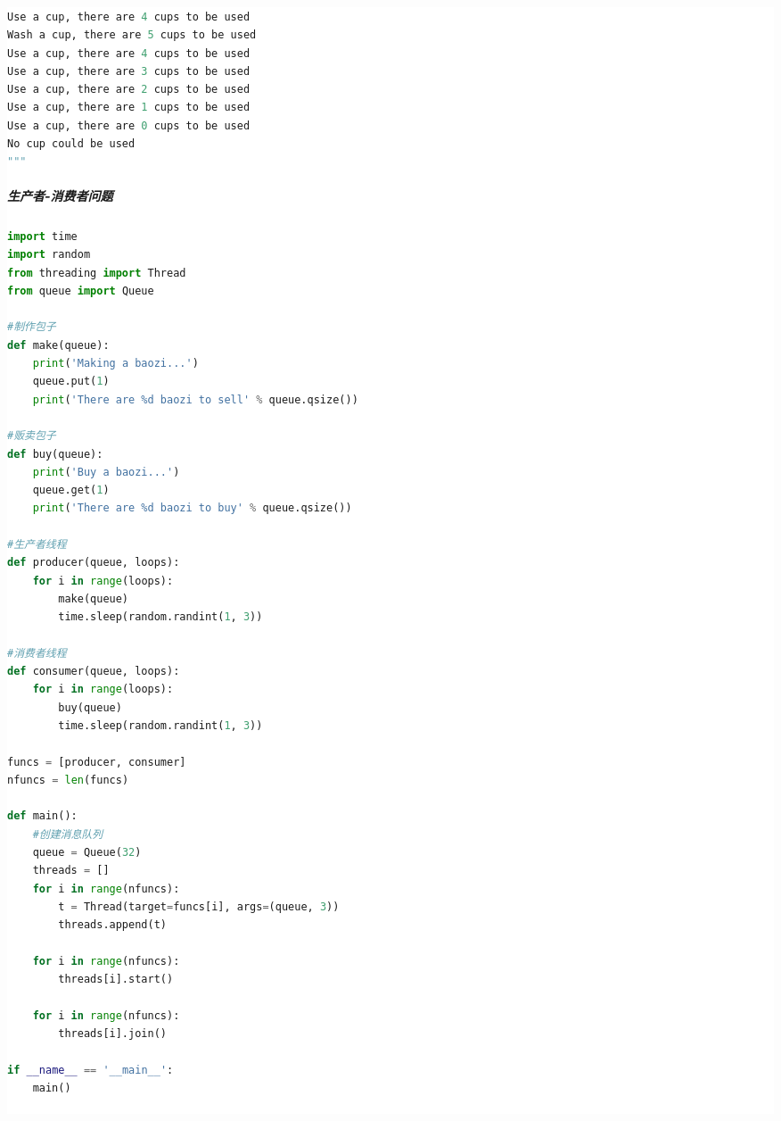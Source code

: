 ```python
Use a cup, there are 4 cups to be used
Wash a cup, there are 5 cups to be used
Use a cup, there are 4 cups to be used
Use a cup, there are 3 cups to be used
Use a cup, there are 2 cups to be used
Use a cup, there are 1 cups to be used
Use a cup, there are 0 cups to be used
No cup could be used
"""
```



##### 生产者-消费者问题

```python
import time
import random
from threading import Thread
from queue import Queue

#制作包子
def make(queue):
    print('Making a baozi...')
    queue.put(1)
    print('There are %d baozi to sell' % queue.qsize())

#贩卖包子
def buy(queue):
    print('Buy a baozi...')
    queue.get(1)
    print('There are %d baozi to buy' % queue.qsize())

#生产者线程
def producer(queue, loops):
    for i in range(loops):
        make(queue)
        time.sleep(random.randint(1, 3))

#消费者线程
def consumer(queue, loops):
    for i in range(loops):
        buy(queue)
        time.sleep(random.randint(1, 3))

funcs = [producer, consumer]
nfuncs = len(funcs)

def main():
    #创建消息队列
    queue = Queue(32)
    threads = []
    for i in range(nfuncs):
        t = Thread(target=funcs[i], args=(queue, 3))
        threads.append(t)

    for i in range(nfuncs):
        threads[i].start()

    for i in range(nfuncs):
        threads[i].join()

if __name__ == '__main__':
    main()
    
```

[1]: https://book.douban.com/subject/26801374/
[2]: https://en.wikipedia.org/wiki/Race_condition